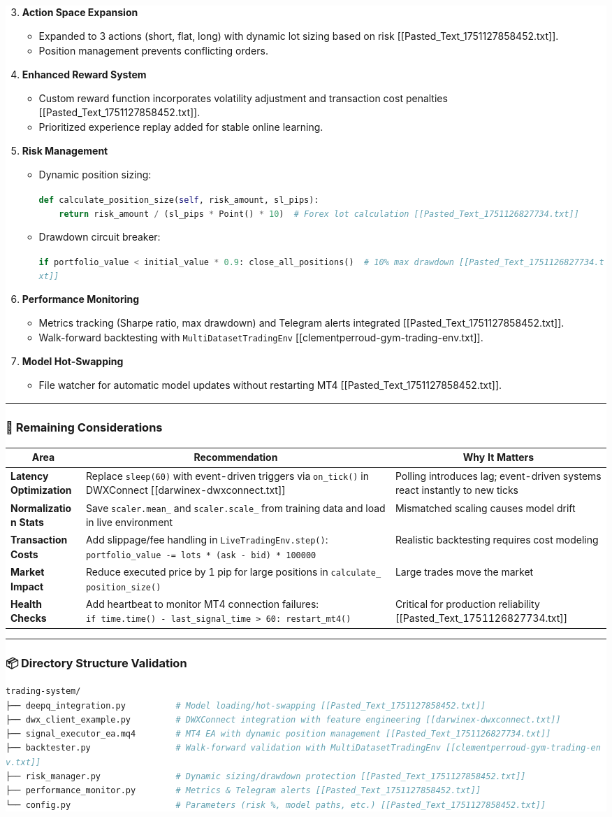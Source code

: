 3. **Action Space Expansion**  
   - Expanded to 3 actions (short, flat, long) with dynamic lot sizing based on risk [[Pasted_Text_1751127858452.txt]].  
   - Position management prevents conflicting orders.  

4. **Enhanced Reward System**  
   - Custom reward function incorporates volatility adjustment and transaction cost penalties [[Pasted_Text_1751127858452.txt]].  
   - Prioritized experience replay added for stable online learning.  

5. **Risk Management**  
   - Dynamic position sizing:  
     ```python
     def calculate_position_size(self, risk_amount, sl_pips):
         return risk_amount / (sl_pips * Point() * 10)  # Forex lot calculation [[Pasted_Text_1751126827734.txt]]
     ```
   - Drawdown circuit breaker:  
     ```python
     if portfolio_value < initial_value * 0.9: close_all_positions()  # 10% max drawdown [[Pasted_Text_1751126827734.txt]]
     ```

6. **Performance Monitoring**  
   - Metrics tracking (Sharpe ratio, max drawdown) and Telegram alerts integrated [[Pasted_Text_1751127858452.txt]].  
   - Walk-forward backtesting with `MultiDatasetTradingEnv` [[clementperroud-gym-trading-env.txt]].  

7. **Model Hot-Swapping**  
   - File watcher for automatic model updates without restarting MT4 [[Pasted_Text_1751127858452.txt]].  

---

### 🔧 **Remaining Considerations**
| Area | Recommendation | Why It Matters |
|------|----------------|----------------|
| **Latency Optimization** | Replace `sleep(60)` with event-driven triggers via `on_tick()` in DWXConnect [[darwinex-dwxconnect.txt]] | Polling introduces lag; event-driven systems react instantly to new ticks  |
| **Normalization Stats** | Save `scaler.mean_` and `scaler.scale_` from training data and load in live environment | Mismatched scaling causes model drift  |
| **Transaction Costs** | Add slippage/fee handling in `LiveTradingEnv.step()`:<br>`portfolio_value -= lots * (ask - bid) * 100000` | Realistic backtesting requires cost modeling  |
| **Market Impact** | Reduce executed price by 1 pip for large positions in `calculate_position_size()` | Large trades move the market  |
| **Health Checks** | Add heartbeat to monitor MT4 connection failures:<br>`if time.time() - last_signal_time > 60: restart_mt4()` | Critical for production reliability [[Pasted_Text_1751126827734.txt]] |

---

### 📦 **Directory Structure Validation**
```bash
trading-system/
├── deepq_integration.py          # Model loading/hot-swapping [[Pasted_Text_1751127858452.txt]]
├── dwx_client_example.py         # DWXConnect integration with feature engineering [[darwinex-dwxconnect.txt]]
├── signal_executor_ea.mq4        # MT4 EA with dynamic position management [[Pasted_Text_1751126827734.txt]]
├── backtester.py                 # Walk-forward validation with MultiDatasetTradingEnv [[clementperroud-gym-trading-env.txt]]
├── risk_manager.py               # Dynamic sizing/drawdown protection [[Pasted_Text_1751127858452.txt]]
├── performance_monitor.py        # Metrics & Telegram alerts [[Pasted_Text_1751127858452.txt]]
└── config.py                     # Parameters (risk %, model paths, etc.) [[Pasted_Text_1751127858452.txt]]
```